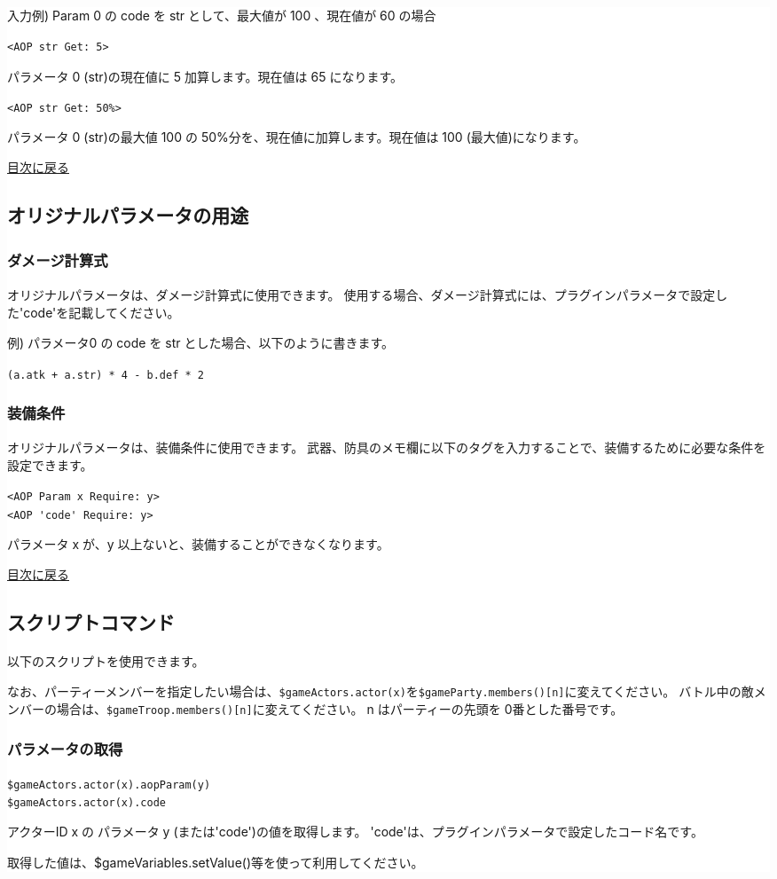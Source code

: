 入力例) Param 0 の code を str として、最大値が 100 、現在値が 60 の場合
```
<AOP str Get: 5>
```
パラメータ 0 (str)の現在値に 5 加算します。現在値は 65 になります。

```
<AOP str Get: 50%>
```
パラメータ 0 (str)の最大値 100 の 50%分を、現在値に加算します。現在値は 100 (最大値)になります。

[目次に戻る](#目次)

## オリジナルパラメータの用途

### ダメージ計算式

オリジナルパラメータは、ダメージ計算式に使用できます。
使用する場合、ダメージ計算式には、プラグインパラメータで設定した'code'を記載してください。

例) パラメータ0 の code を str とした場合、以下のように書きます。
```
(a.atk + a.str) * 4 - b.def * 2
```

### 装備条件

オリジナルパラメータは、装備条件に使用できます。
武器、防具のメモ欄に以下のタグを入力することで、装備するために必要な条件を設定できます。

```
<AOP Param x Require: y>
<AOP 'code' Require: y>
```
パラメータ x が、y 以上ないと、装備することができなくなります。

[目次に戻る](#目次)

## スクリプトコマンド

以下のスクリプトを使用できます。

なお、パーティーメンバーを指定したい場合は、`$gameActors.actor(x)`を`$gameParty.members()[n]`に変えてください。
バトル中の敵メンバーの場合は、`$gameTroop.members()[n]`に変えてください。
n はパーティーの先頭を 0番とした番号です。

### パラメータの取得
```
$gameActors.actor(x).aopParam(y)
$gameActors.actor(x).code
```
アクターID x の パラメータ y (または'code')の値を取得します。
'code'は、プラグインパラメータで設定したコード名です。

取得した値は、$gameVariables.setValue()等を使って利用してください。
